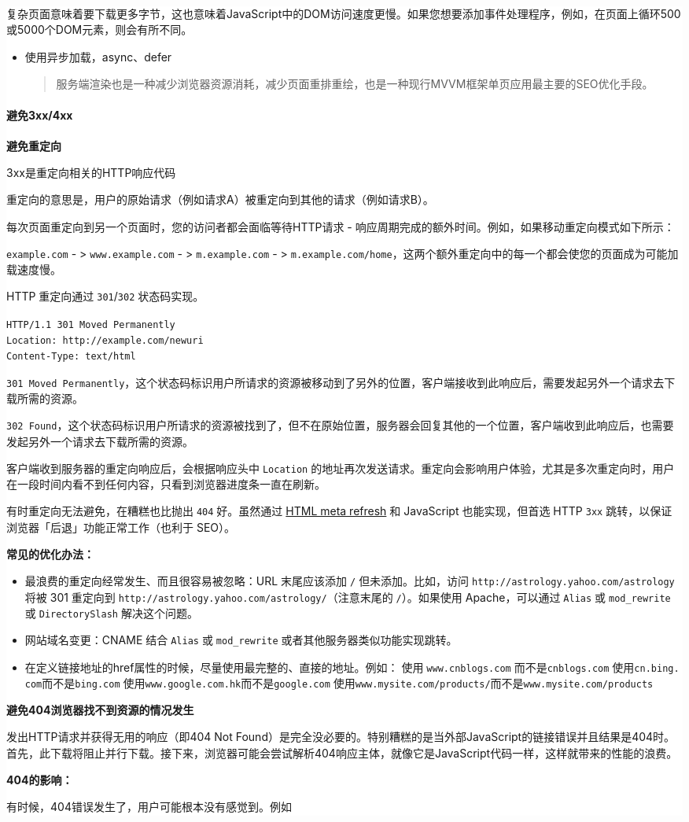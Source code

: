   复杂页面意味着要下载更多字节，这也意味着JavaScript中的DOM访问速度更慢。如果您想要添加事件处理程序，例如，在页面上循环500或5000个DOM元素，则会有所不同。

- 使用异步加载，async、defer

  > 服务端渲染也是一种减少浏览器资源消耗，减少页面重排重绘，也是一种现行MVVM框架单页应用最主要的SEO优化手段。



#### 避免3xx/4xx

**避免重定向**

3xx是重定向相关的HTTP响应代码

重定向的意思是，用户的原始请求（例如请求A）被重定向到其他的请求（例如请求B）。

每次页面重定向到另一个页面时，您的访问者都会面临等待HTTP请求 - 响应周期完成的额外时间。例如，如果移动重定向模式如下所示：

`example.com` - > `www.example.com` - > `m.example.com` - > `m.example.com/home`，这两个额外重定向中的每一个都会使您的页面成为可能加载速度慢。

HTTP 重定向通过 `301`/`302` 状态码实现。

```
HTTP/1.1 301 Moved Permanently  
Location: http://example.com/newuri  
Content-Type: text/html  
```

`301 Moved Permanently`，这个状态码标识用户所请求的资源被移动到了另外的位置，客户端接收到此响应后，需要发起另外一个请求去下载所需的资源。

`302 Found`，这个状态码标识用户所请求的资源被找到了，但不在原始位置，服务器会回复其他的一个位置，客户端收到此响应后，也需要发起另外一个请求去下载所需的资源。

客户端收到服务器的重定向响应后，会根据响应头中 `Location` 的地址再次发送请求。重定向会影响用户体验，尤其是多次重定向时，用户在一段时间内看不到任何内容，只看到浏览器进度条一直在刷新。

有时重定向无法避免，在糟糕也比抛出 `404` 好。虽然通过 [HTML meta refresh](https://link.juejin.im/?target=https%3A%2F%2Fen.wikipedia.org%2Fwiki%2FMeta_refresh) 和 JavaScript 也能实现，但首选 HTTP `3xx` 跳转，以保证浏览器「后退」功能正常工作（也利于 SEO）。



**常见的优化办法：**

- 最浪费的重定向经常发生、而且很容易被忽略：URL 末尾应该添加 `/` 但未添加。比如，访问 `http://astrology.yahoo.com/astrology` 将被 301 重定向到 `http://astrology.yahoo.com/astrology/`（注意末尾的 `/`）。如果使用 Apache，可以通过 `Alias` 或 `mod_rewrite` 或 `DirectorySlash` 解决这个问题。
- 网站域名变更：CNAME 结合 `Alias` 或 `mod_rewrite` 或者其他服务器类似功能实现跳转。

- 在定义链接地址的href属性的时候，尽量使用最完整的、直接的地址。例如：
  使用 `www.cnblogs.com` 而不是`cnblogs.com`
  使用`cn.bing.com`而不是`bing.com`
  使用`www.google.com.hk`而不是`google.com`
  使用`www.mysite.com/products/`而不是`www.mysite.com/products`



**避免404浏览器找不到资源的情况发生**

发出HTTP请求并获得无用的响应（即404 Not Found）是完全没必要的。特别糟糕的是当外部JavaScript的链接错误并且结果是404时。首先，此下载将阻止并行下载。接下来，浏览器可能会尝试解析404响应主体，就像它是JavaScript代码一样，这样就带来的性能的浪费。

**404的影响：**

有时候，404错误发生了，用户可能根本没有感觉到。例如
